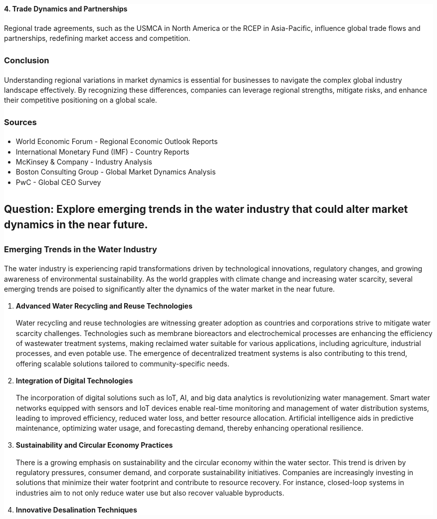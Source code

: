 #### 4. **Trade Dynamics and Partnerships**
Regional trade agreements, such as the USMCA in North America or the RCEP in Asia-Pacific, influence global trade flows and partnerships, redefining market access and competition.

### Conclusion

Understanding regional variations in market dynamics is essential for businesses to navigate the complex global industry landscape effectively. By recognizing these differences, companies can leverage regional strengths, mitigate risks, and enhance their competitive positioning on a global scale.

### Sources
- World Economic Forum - Regional Economic Outlook Reports
- International Monetary Fund (IMF) - Country Reports
- McKinsey & Company - Industry Analysis
- Boston Consulting Group - Global Market Dynamics Analysis
- PwC - Global CEO Survey

## Question: Explore emerging trends in the water industry that could alter market dynamics in the near future.

### Emerging Trends in the Water Industry 

The water industry is experiencing rapid transformations driven by technological innovations, regulatory changes, and growing awareness of environmental sustainability. As the world grapples with climate change and increasing water scarcity, several emerging trends are poised to significantly alter the dynamics of the water market in the near future.

1. **Advanced Water Recycling and Reuse Technologies**
   
   Water recycling and reuse technologies are witnessing greater adoption as countries and corporations strive to mitigate water scarcity challenges. Technologies such as membrane bioreactors and electrochemical processes are enhancing the efficiency of wastewater treatment systems, making reclaimed water suitable for various applications, including agriculture, industrial processes, and even potable use. The emergence of decentralized treatment systems is also contributing to this trend, offering scalable solutions tailored to community-specific needs.

2. **Integration of Digital Technologies**

   The incorporation of digital solutions such as IoT, AI, and big data analytics is revolutionizing water management. Smart water networks equipped with sensors and IoT devices enable real-time monitoring and management of water distribution systems, leading to improved efficiency, reduced water loss, and better resource allocation. Artificial intelligence aids in predictive maintenance, optimizing water usage, and forecasting demand, thereby enhancing operational resilience.

3. **Sustainability and Circular Economy Practices**

   There is a growing emphasis on sustainability and the circular economy within the water sector. This trend is driven by regulatory pressures, consumer demand, and corporate sustainability initiatives. Companies are increasingly investing in solutions that minimize their water footprint and contribute to resource recovery. For instance, closed-loop systems in industries aim to not only reduce water use but also recover valuable byproducts.

4. **Innovative Desalination Techniques**
